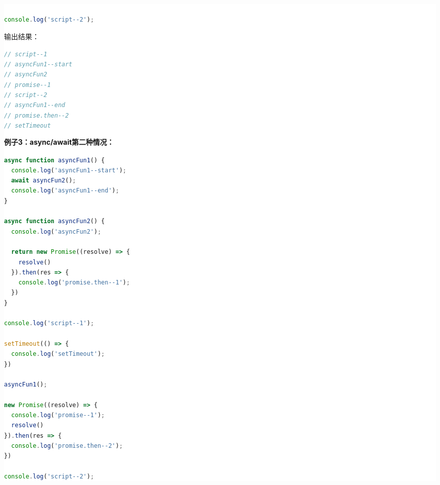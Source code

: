 ```js

console.log('script--2');
```

输出结果：

```js
// script--1
// asyncFun1--start
// asyncFun2
// promise--1
// script--2
// asyncFun1--end
// promise.then--2
// setTimeout
```



**例子3：async/await第二种情况：**

```js
async function asyncFun1() {
  console.log('asyncFun1--start');
  await asyncFun2();
  console.log('asyncFun1--end');
}

async function asyncFun2() {
  console.log('asyncFun2');

  return new Promise((resolve) => {
    resolve()
  }).then(res => {
    console.log('promise.then--1');
  })
}

console.log('script--1');

setTimeout(() => {
  console.log('setTimeout');
})

asyncFun1();

new Promise((resolve) => {
  console.log('promise--1');
  resolve()
}).then(res => {
  console.log('promise.then--2');
})

console.log('script--2');
```
